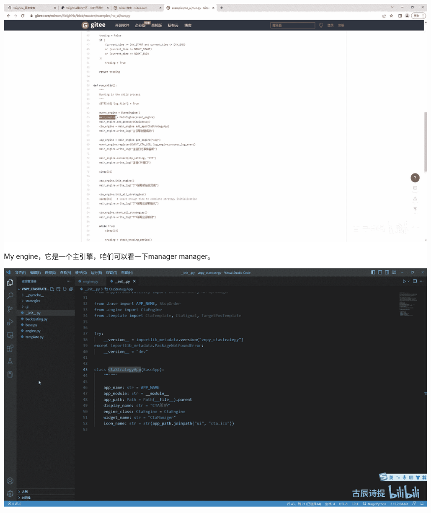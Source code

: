 ![](img/ef9aaf6368f301e24fcf9d5da1bbc84d_11.png)

My engine，它是一个主引擎，咱们可以看一下manager manager。

![](img/ef9aaf6368f301e24fcf9d5da1bbc84d_13.png)

